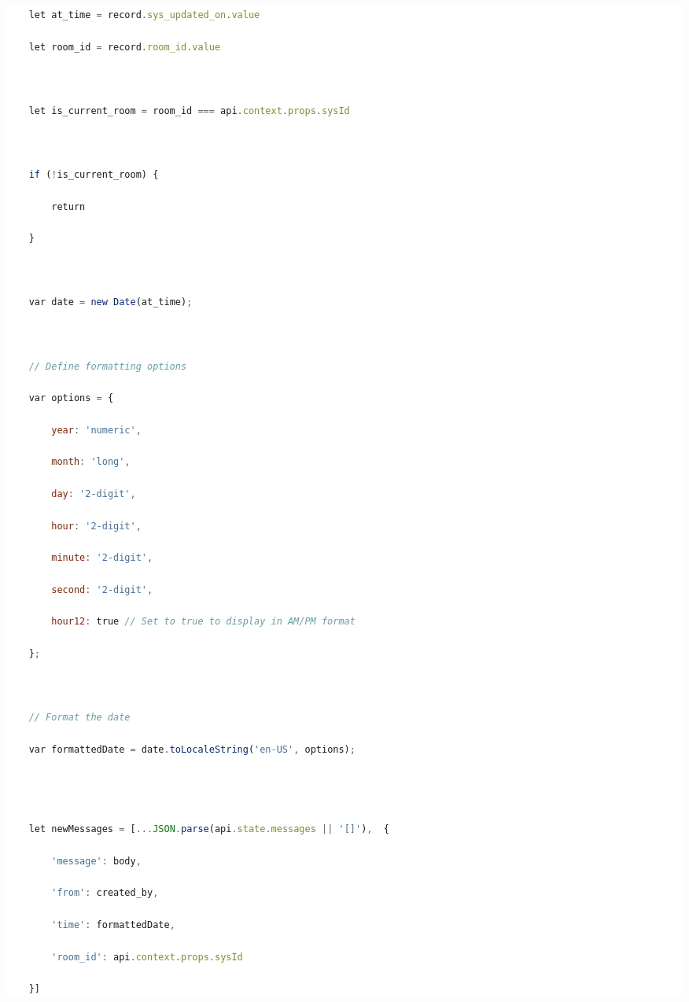 ```js
    let at_time = record.sys_updated_on.value

    let room_id = record.room_id.value

  

    let is_current_room = room_id === api.context.props.sysId

  

    if (!is_current_room) {

        return

    }

  

    var date = new Date(at_time);

  

    // Define formatting options

    var options = {

        year: 'numeric',

        month: 'long',

        day: '2-digit',

        hour: '2-digit',

        minute: '2-digit',

        second: '2-digit',

        hour12: true // Set to true to display in AM/PM format

    };

  

    // Format the date

    var formattedDate = date.toLocaleString('en-US', options);

  
  

    let newMessages = [...JSON.parse(api.state.messages || '[]'),  {

        'message': body,

        'from': created_by,

        'time': formattedDate,

        'room_id': api.context.props.sysId

    }]

```